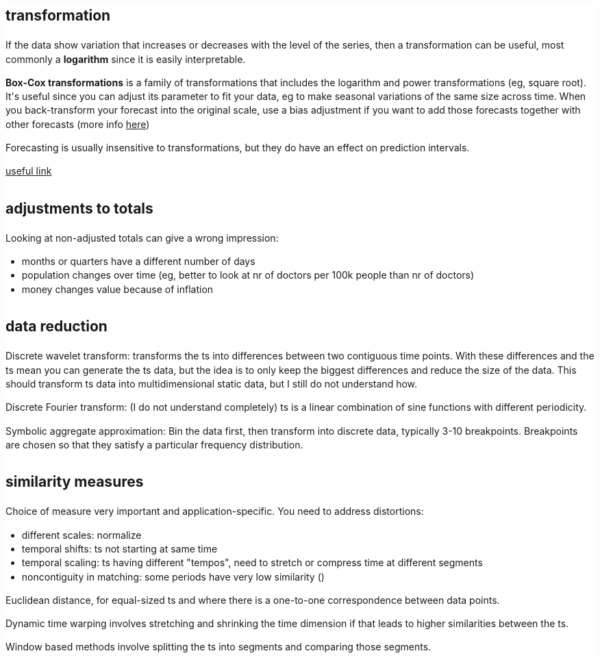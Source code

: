 ## transformation

If the data show variation that increases or decreases with the level of the series, then a transformation can be useful, most commonly a **logarithm** since it is easily interpretable.

**Box-Cox transformations** is a family of transformations that includes the logarithm and power transformations (eg, square root). It's useful since you can adjust its parameter to fit your data, eg to make seasonal variations of the same size across time. When you back-transform your forecast into the original scale, use a bias adjustment if you want to add those forecasts together with other forecasts (more info [here](https://otexts.com/fpp2/transformations.html))

Forecasting is usually insensitive to transformations, but they do have an effect on prediction intervals.

[useful link](https://otexts.com/fpp2/transformations.html)

## adjustments to totals

Looking at non-adjusted totals can give a wrong impression:

- months or quarters have a different number of days
- population changes over time (eg, better to look at nr of doctors per 100k people than nr of doctors)
- money changes value because of inflation

## data reduction

Discrete wavelet transform: transforms the ts into differences between two contiguous time points. With these differences and the ts mean you can generate the ts data, but the idea is to only keep the biggest differences and reduce the size of the data. This should transform ts data into multidimensional static data, but I still do not understand how.

Discrete Fourier transform: (I do not understand completely) ts is a linear combination of sine functions with different periodicity.

Symbolic aggregate approximation: Bin the data first, then transform into discrete data, typically 3-10 breakpoints. Breakpoints are chosen so that they satisfy a particular frequency distribution.

## similarity measures
Choice of measure very important and application-specific. You need to address distortions:

 - different scales: normalize
 - temporal shifts: ts not starting at same time
 - temporal scaling: ts having different "tempos", need to stretch or compress time at different segments
 - noncontiguity in matching: some periods have very low similarity ()

Euclidean distance, for equal-sized ts and where there is a one-to-one correspondence between data points.

Dynamic time warping involves stretching and shrinking the time dimension if that leads to higher similarities between the ts.

Window based methods involve splitting the ts into segments and comparing those segments. 

